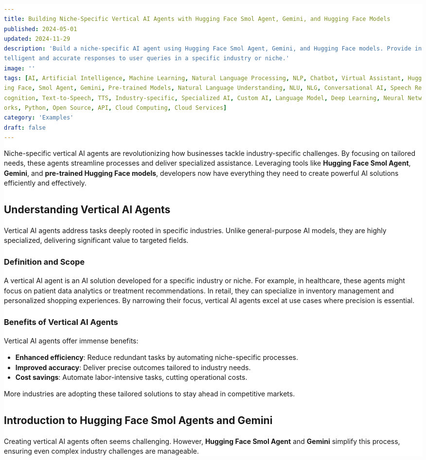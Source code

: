 ```yaml
---
title: Building Niche-Specific Vertical AI Agents with Hugging Face Smol Agent, Gemini, and Hugging Face Models
published: 2024-05-01
updated: 2024-11-29
description: 'Build a niche-specific AI agent using Hugging Face Smol Agent, Gemini, and Hugging Face models. Provide intelligent and accurate responses to user queries in a specific industry or niche.'
image: ''
tags: [AI, Artificial Intelligence, Machine Learning, Natural Language Processing, NLP, Chatbot, Virtual Assistant, Hugging Face, Smol Agent, Gemini, Pre-trained Models, Natural Language Understanding, NLU, NLG, Conversational AI, Speech Recognition, Text-to-Speech, TTS, Industry-specific, Specialized AI, Custom AI, Language Model, Deep Learning, Neural Networks, Python, Open Source, API, Cloud Computing, Cloud Services]
category: 'Examples'
draft: false 
---
```



Niche-specific vertical AI agents are revolutionizing how businesses tackle industry-specific challenges. By focusing on tailored needs, these agents streamline processes and deliver specialized assistance. Leveraging tools like **Hugging Face Smol Agent**, **Gemini**, and **pre-trained Hugging Face models**, developers now have everything they need to create powerful AI solutions efficiently and effectively.

## Understanding Vertical AI Agents

Vertical AI agents address tasks deeply rooted in specific industries. Unlike general-purpose AI models, they are highly specialized, delivering significant value to targeted fields.

### Definition and Scope

A vertical AI agent is an AI solution developed for a specific industry or niche. For example, in healthcare, these agents might focus on patient data analytics or treatment recommendations. In retail, they can specialize in inventory management and personalized shopping experiences. By narrowing their focus, vertical AI agents excel at use cases where precision is essential.

### Benefits of Vertical AI Agents

Vertical AI agents offer immense benefits:

- **Enhanced efficiency**: Reduce redundant tasks by automating niche-specific processes.  
- **Improved accuracy**: Deliver precise outcomes tailored to industry needs.
- **Cost savings**: Automate labor-intensive tasks, cutting operational costs.
  
More industries are adopting these tailored solutions to stay ahead in competitive markets. 

## Introduction to Hugging Face Smol Agents and Gemini

Creating vertical AI agents often seems challenging. However, **Hugging Face Smol Agent** and **Gemini** simplify this process, ensuring even complex industry challenges are manageable.
